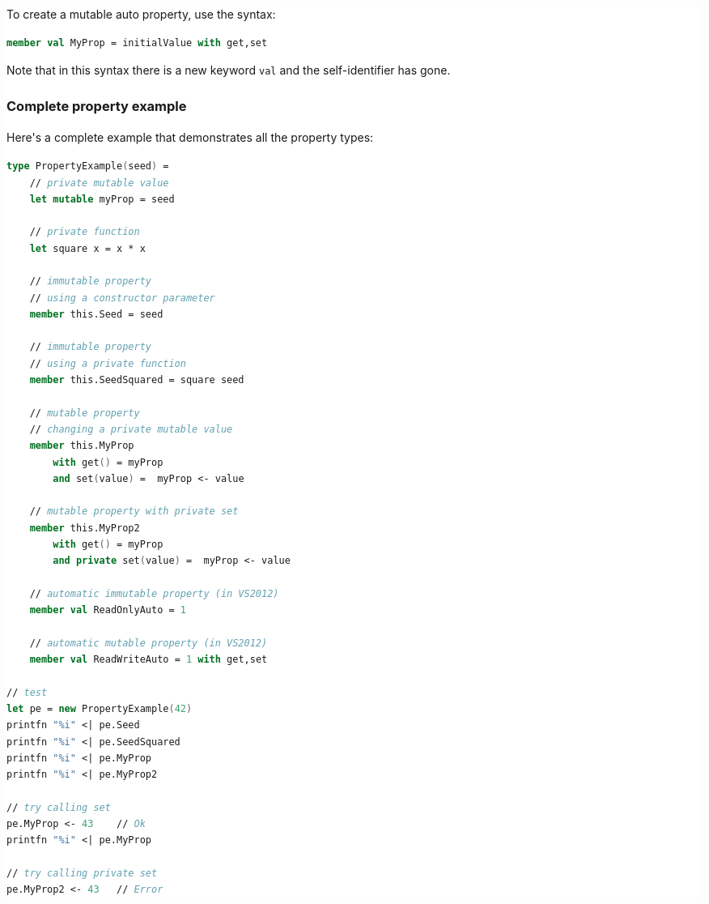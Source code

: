 To create a mutable auto property, use the syntax:

```fsharp
member val MyProp = initialValue with get,set
```

Note that in this syntax there is a new keyword `val` and the self-identifier has gone.

### Complete property example

Here's a complete example that demonstrates all the property types:

```fsharp
type PropertyExample(seed) =
    // private mutable value
    let mutable myProp = seed

    // private function
    let square x = x * x

    // immutable property
    // using a constructor parameter
    member this.Seed = seed

    // immutable property
    // using a private function
    member this.SeedSquared = square seed

    // mutable property
    // changing a private mutable value
    member this.MyProp
        with get() = myProp
        and set(value) =  myProp <- value

    // mutable property with private set
    member this.MyProp2
        with get() = myProp
        and private set(value) =  myProp <- value

    // automatic immutable property (in VS2012)
    member val ReadOnlyAuto = 1

    // automatic mutable property (in VS2012)
    member val ReadWriteAuto = 1 with get,set

// test
let pe = new PropertyExample(42)
printfn "%i" <| pe.Seed
printfn "%i" <| pe.SeedSquared
printfn "%i" <| pe.MyProp
printfn "%i" <| pe.MyProp2

// try calling set
pe.MyProp <- 43    // Ok
printfn "%i" <| pe.MyProp

// try calling private set
pe.MyProp2 <- 43   // Error
```
